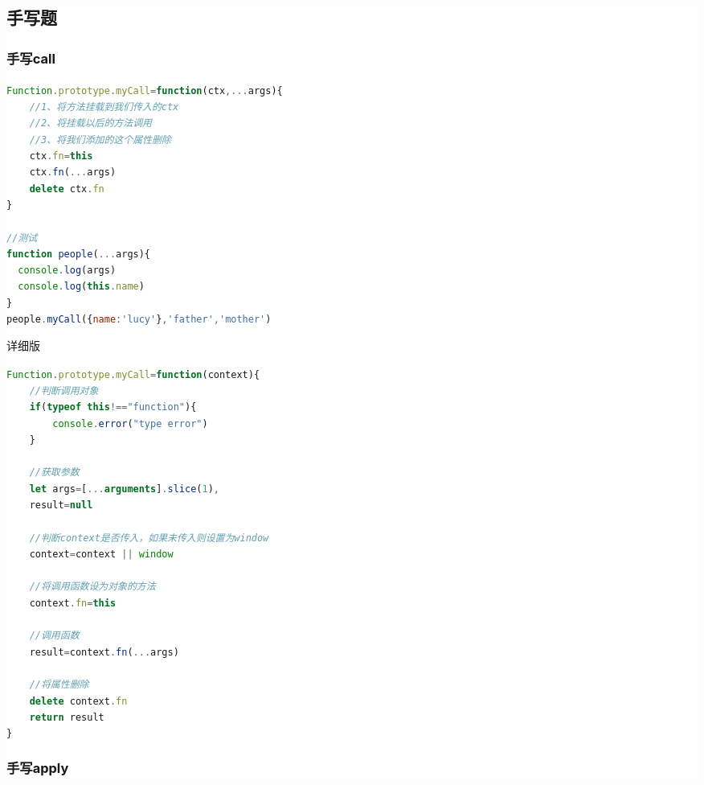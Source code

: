 ## 手写题

### 手写call

```js
Function.prototype.myCall=function(ctx,...args){
	//1、将方法挂载到我们传入的ctx
	//2、将挂载以后的方法调用
	//3、将我们添加的这个属性删除
	ctx.fn=this 
	ctx.fn(...args)
	delete ctx.fn
}

//测试
function people(...args){
  console.log(args)
  console.log(this.name)  
}
people.myCall({name:'lucy'},'father','mother')
```
详细版

```js
Function.prototype.myCall=function(context){
	//判断调用对象
	if(typeof this!=="function"){
		console.error("type error")
	}
    
	//获取参数
	let args=[...arguments].slice(1),
	result=null
    
	//判断context是否传入，如果未传入则设置为window
	context=context || window
    
	//将调用函数设为对象的方法
	context.fn=this
    
	//调用函数
	result=context.fn(...args)
    
	//将属性删除
	delete context.fn
	return result
}
```




### 手写apply
